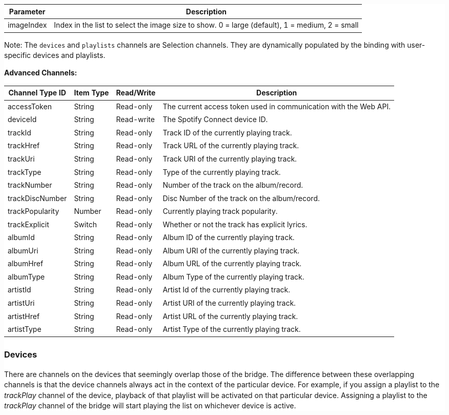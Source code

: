 | Parameter  | Description                                                                                     |
| ---------- | ----------------------------------------------------------------------------------------------- |
| imageIndex | Index in the list to select the image size to show. 0 = large (default), 1 = medium, 2 = small |

Note: The `devices` and `playlists` channels are Selection channels.
They are dynamically populated by the binding with user-specific devices and playlists.

**Advanced Channels:**

| Channel Type ID | Item Type | Read/Write | Description                                                 |
| --------------- | --------- | ---------- | ----------------------------------------------------------- |
| accessToken     | String    | Read-only  | The current access token used in communication with the Web API. |
| deviceId        | String    | Read-write | The Spotify Connect device ID.                                   |
| trackId         | String    | Read-only  | Track ID of the currently playing track.                    |
| trackHref       | String    | Read-only  | Track URL of the currently playing track.                   |
| trackUri        | String    | Read-only  | Track URI of the currently playing track.                   |
| trackType       | String    | Read-only  | Type of the currently playing track.                        |
| trackNumber     | String    | Read-only  | Number of the track on the album/record.                    |
| trackDiscNumber | String    | Read-only  | Disc Number of the track on the album/record.               |
| trackPopularity | Number    | Read-only  | Currently playing track popularity.                         |
| trackExplicit   | Switch    | Read-only  | Whether or not the track has explicit lyrics.               |
| albumId         | String    | Read-only  | Album ID of the currently playing track.                    |
| albumUri        | String    | Read-only  | Album URI of the currently playing track.                   |
| albumHref       | String    | Read-only  | Album URL of the currently playing track.                   |
| albumType       | String    | Read-only  | Album Type of the currently playing track.                  |
| artistId        | String    | Read-only  | Artist Id of the currently playing track.                   |
| artistUri       | String    | Read-only  | Artist URI of the currently playing track.                  |
| artistHref      | String    | Read-only  | Artist URL of the currently playing track.                  |
| artistType      | String    | Read-only  | Artist Type of the currently playing track.                 |

### Devices

There are channels on the devices that seemingly overlap those of the bridge.
The difference between these overlapping channels is that the device channels always act in the context of the particular device.
For example, if you assign a playlist to the _trackPlay_ channel of the device, playback of that playlist will be activated on that particular device.
Assigning a playlist to the _trackPlay_ channel of the bridge will start playing the list on whichever device is active.
